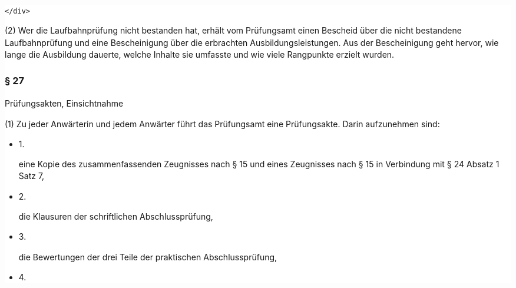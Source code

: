     </div>

</div>

<div class="jurAbsatz">

(2) Wer die Laufbahnprüfung nicht bestanden hat, erhält vom Prüfungsamt
einen Bescheid über die nicht bestandene Laufbahnprüfung und eine
Bescheinigung über die erbrachten Ausbildungsleistungen. Aus der
Bescheinigung geht hervor, wie lange die Ausbildung dauerte, welche
Inhalte sie umfasste und wie viele Rangpunkte erzielt wurden.

</div>

</div>

</div>

</div>

<span id="BJNR354100013BJNE002900000.html"></span>

### § 27  
Prüfungsakten, Einsichtnahme

<div>

<div class="jnhtml">

<div>

<div class="jurAbsatz">

(1) Zu jeder Anwärterin und jedem Anwärter führt das Prüfungsamt eine
Prüfungsakte. Darin aufzunehmen sind:

  - 1\.
    
    <div>
    
    eine Kopie des zusammenfassenden Zeugnisses nach § 15 und eines
    Zeugnisses nach § 15 in Verbindung mit § 24 Absatz 1 Satz 7,
    
    </div>

  - 2\.
    
    <div>
    
    die Klausuren der schriftlichen Abschlussprüfung,
    
    </div>

  - 3\.
    
    <div>
    
    die Bewertungen der drei Teile der praktischen Abschlussprüfung,
    
    </div>

  - 4\.
    